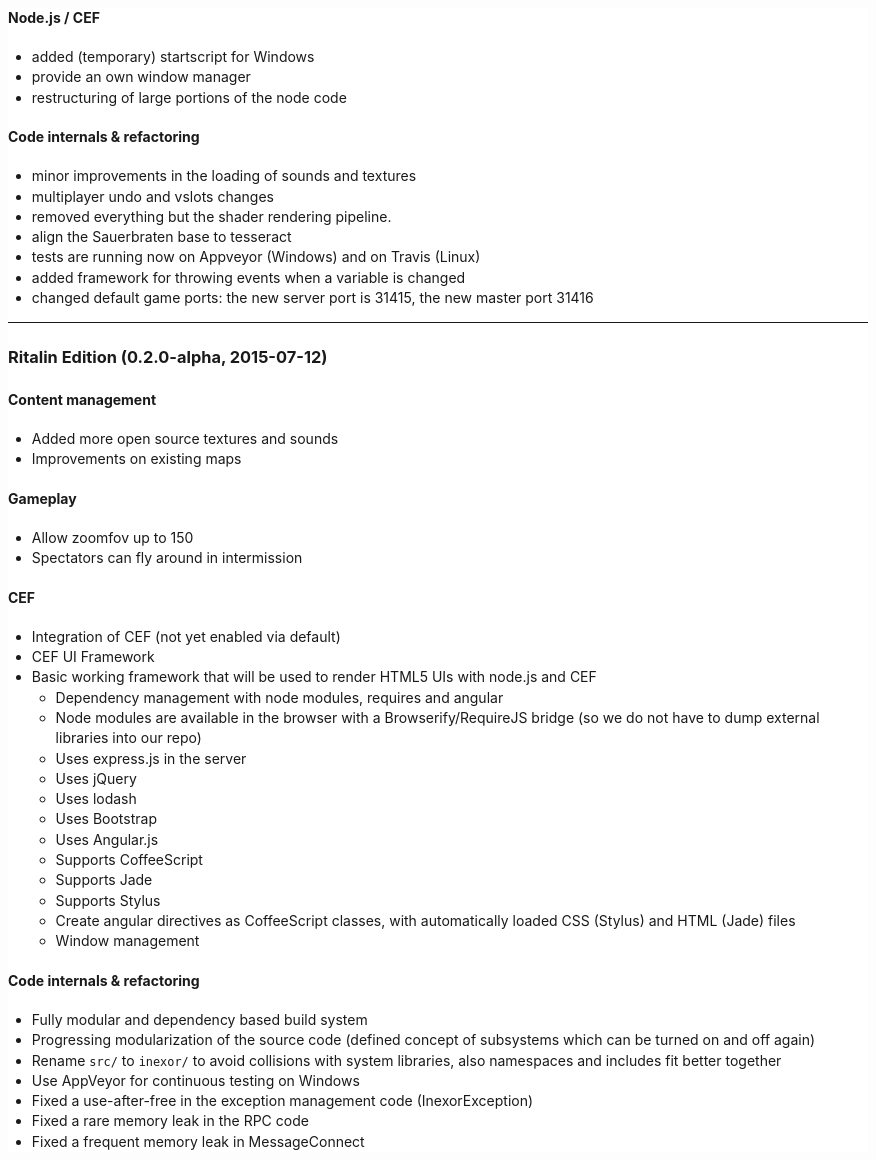 #### Node.js / CEF

 * added (temporary) startscript for Windows
 * provide an own window manager
 * restructuring of large portions of the node code

#### Code internals & refactoring
 * minor improvements in the loading of sounds and textures
 * multiplayer undo and vslots changes
 * removed everything but the shader rendering pipeline.
 * align the Sauerbraten base to tesseract
 * tests are running now on Appveyor (Windows) and on Travis (Linux)
 * added framework for throwing events when a variable is changed
 * changed default game ports: the new server port is 31415, the new master port 31416


***


### Ritalin Edition (0.2.0-alpha, 2015-07-12)

#### Content management

  * Added more open source textures and sounds
  * Improvements on existing maps

#### Gameplay

  * Allow zoomfov up to 150
  * Spectators can fly around in intermission

#### CEF
  * Integration of CEF (not yet enabled via default)
  * CEF UI Framework
   * Basic working framework that will be used to render HTML5 UIs with node.js and CEF
     * Dependency management with node modules, requires and angular
     * Node modules are available in the browser with a Browserify/RequireJS bridge (so we do not have to dump external libraries into our repo)
     * Uses express.js in the server
     * Uses jQuery
     * Uses lodash
     * Uses Bootstrap
     * Uses Angular.js
     * Supports CoffeeScript
     * Supports Jade
     * Supports Stylus
     * Create angular directives as CoffeeScript classes, with automatically loaded CSS (Stylus) and HTML (Jade) files
     * Window management

#### Code internals & refactoring

  * Fully modular and dependency based build system
  * Progressing modularization of the source code (defined concept of subsystems which can be turned on and off again)
  * Rename `src/` to `inexor/` to avoid collisions with system libraries, also namespaces and includes fit better together
  * Use AppVeyor for continuous testing on Windows
  * Fixed a use-after-free in the exception management code (InexorException)
  * Fixed a rare memory leak in the RPC code
  * Fixed a frequent memory leak in MessageConnect

